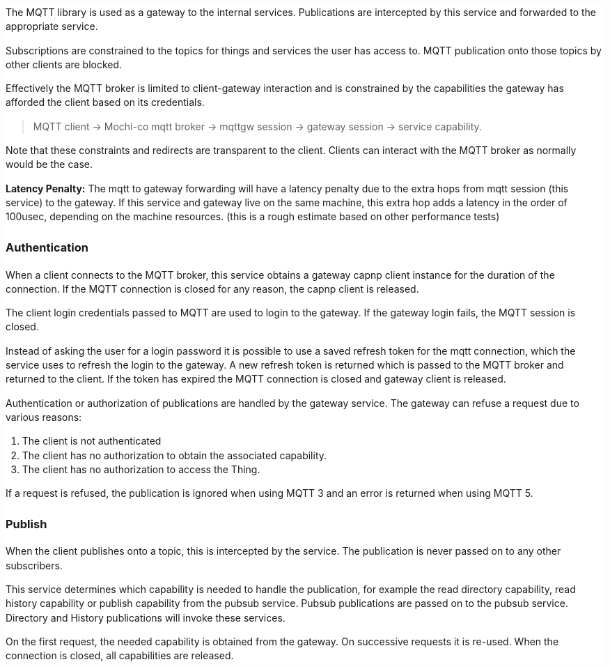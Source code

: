 The MQTT library is used as a gateway to the internal services. Publications are intercepted by this service and forwarded to the appropriate service. 

Subscriptions are constrained to the topics for things and services the user has access to. MQTT publication onto those topics by other clients are blocked. 

Effectively the MQTT broker is limited to client-gateway interaction and is constrained by the capabilities the gateway has afforded the client based on its credentials.

> MQTT client -> Mochi-co mqtt broker -> mqttgw session -> gateway session -> service capability.

Note that these constraints and redirects are transparent to the client. Clients can interact with the MQTT broker as normally would be the case.

**Latency Penalty:** 
The mqtt to gateway forwarding will have a latency penalty due to the extra hops from mqtt session (this service) to the gateway. If this service and gateway live on the same machine, this extra hop adds a latency in the order of 100usec, depending on the machine resources. (this is a rough estimate based on other performance tests)


### Authentication

When a client connects to the MQTT broker, this service obtains a gateway capnp client instance for the duration of the connection. If the MQTT connection is closed for any reason, the capnp client is released. 

The client login credentials passed to MQTT are used to login to the gateway. If the gateway login fails, the MQTT session is closed.  

Instead of asking the user for a login password it is possible to use a saved refresh token for the mqtt connection, which the service uses to refresh the login to the gateway. A new refresh token is returned which is passed to the MQTT broker and returned to the client. If the token has expired the MQTT connection is closed and gateway client is released.


Authentication or authorization of publications are handled by the gateway service. The gateway can refuse a request due to various reasons:
1. The client is not authenticated
2. The client has no authorization to obtain the associated capability.
3. The client has no authorization to access the Thing.

If a request is refused, the publication is ignored when using MQTT 3 and an error is returned when using MQTT 5.

### Publish

When the client publishes onto a topic, this is intercepted by the service. The publication is never passed on to any other subscribers.

This service determines which capability is needed to handle the publication, for example the read directory capability, read history capability or publish capability from the pubsub service. Pubsub publications are passed on to the pubsub service. Directory and History publications will invoke these services.    

On the first request, the needed capability is obtained from the gateway. On successive requests it is re-used. When the connection is closed, all capabilities are released.
